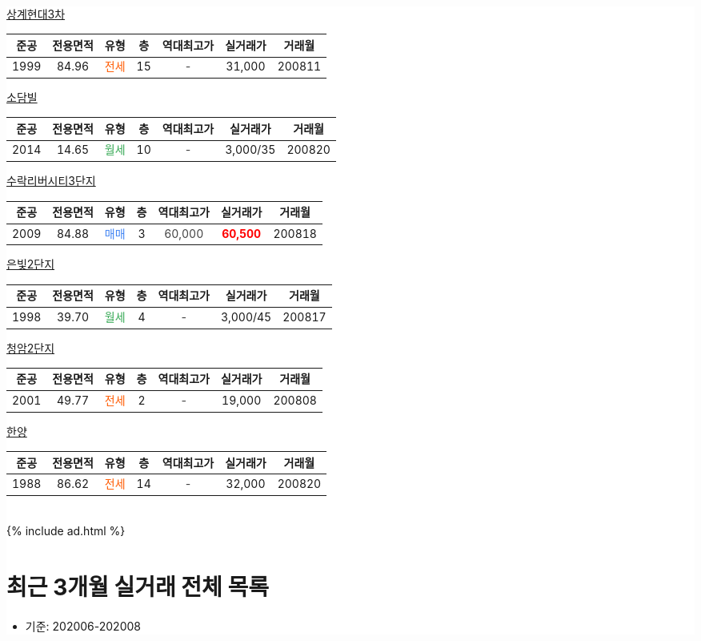 [상계현대3차](https://search.naver.com/search.naver?query=%EC%84%9C%EC%9A%B8%ED%8A%B9%EB%B3%84%EC%8B%9C+%EB%85%B8%EC%9B%90%EA%B5%AC+%EC%83%81%EA%B3%84%EB%8F%99+%EC%83%81%EA%B3%84%ED%98%84%EB%8C%803%EC%B0%A8)

|준공|전용면적|유형|층|역대최고가|실거래가|거래월|
|:---:|:---:|:---:|:---:|:---:|:---:|:---:|
|1999|84.96|<span style="color:#ff5a00">전세</span>|15|<span style="color:#444444">-</span>|31,000|200811|

[소담빌](https://search.naver.com/search.naver?query=%EC%84%9C%EC%9A%B8%ED%8A%B9%EB%B3%84%EC%8B%9C+%EB%85%B8%EC%9B%90%EA%B5%AC+%EC%83%81%EA%B3%84%EB%8F%99+%EC%86%8C%EB%8B%B4%EB%B9%8C)

|준공|전용면적|유형|층|역대최고가|실거래가|거래월|
|:---:|:---:|:---:|:---:|:---:|:---:|:---:|
|2014|14.65|<span style="color:#34a853">월세</span>|10|<span style="color:#444444">-</span>|3,000/35|200820|

[수락리버시티3단지](https://search.naver.com/search.naver?query=%EC%84%9C%EC%9A%B8%ED%8A%B9%EB%B3%84%EC%8B%9C+%EB%85%B8%EC%9B%90%EA%B5%AC+%EC%83%81%EA%B3%84%EB%8F%99+%EC%88%98%EB%9D%BD%EB%A6%AC%EB%B2%84%EC%8B%9C%ED%8B%B03%EB%8B%A8%EC%A7%80)

|준공|전용면적|유형|층|역대최고가|실거래가|거래월|
|:---:|:---:|:---:|:---:|:---:|:---:|:---:|
|2009|84.88|<span style="color:#4285f3">매매</span>|3|<span style="color:#444444">60,000</span>|<b><span style="color:#ff0000">60,500</span></b>|200818|

[은빛2단지](https://search.naver.com/search.naver?query=%EC%84%9C%EC%9A%B8%ED%8A%B9%EB%B3%84%EC%8B%9C+%EB%85%B8%EC%9B%90%EA%B5%AC+%EC%83%81%EA%B3%84%EB%8F%99+%EC%9D%80%EB%B9%9B2%EB%8B%A8%EC%A7%80)

|준공|전용면적|유형|층|역대최고가|실거래가|거래월|
|:---:|:---:|:---:|:---:|:---:|:---:|:---:|
|1998|39.70|<span style="color:#34a853">월세</span>|4|<span style="color:#444444">-</span>|3,000/45|200817|

[청암2단지](https://search.naver.com/search.naver?query=%EC%84%9C%EC%9A%B8%ED%8A%B9%EB%B3%84%EC%8B%9C+%EB%85%B8%EC%9B%90%EA%B5%AC+%EC%83%81%EA%B3%84%EB%8F%99+%EC%B2%AD%EC%95%942%EB%8B%A8%EC%A7%80)

|준공|전용면적|유형|층|역대최고가|실거래가|거래월|
|:---:|:---:|:---:|:---:|:---:|:---:|:---:|
|2001|49.77|<span style="color:#ff5a00">전세</span>|2|<span style="color:#444444">-</span>|19,000|200808|

[한양](https://search.naver.com/search.naver?query=%EC%84%9C%EC%9A%B8%ED%8A%B9%EB%B3%84%EC%8B%9C+%EB%85%B8%EC%9B%90%EA%B5%AC+%EC%83%81%EA%B3%84%EB%8F%99+%ED%95%9C%EC%96%91)

|준공|전용면적|유형|층|역대최고가|실거래가|거래월|
|:---:|:---:|:---:|:---:|:---:|:---:|:---:|
|1988|86.62|<span style="color:#ff5a00">전세</span>|14|<span style="color:#444444">-</span>|32,000|200820|


<br>
{% include ad.html %}
<br>

# 최근 3개월 실거래 전체 목록
* 기준: 202006-202008

